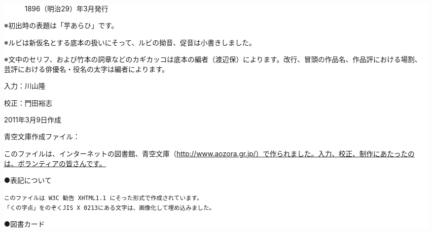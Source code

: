 　　　1896（明治29）年3月発行

※初出時の表題は「芋あらひ」です。

※ルビは新仮名とする底本の扱いにそって、ルビの拗音、促音は小書きしました。

※文中のセリフ、および竹本の詞章などのカギカッコは底本の編者（渡辺保）によります。改行、冒頭の作品名、作品評における場割、芸評における俳優名・役名の太字は編者によります。

入力：川山隆

校正：門田裕志

2011年3月9日作成

青空文庫作成ファイル：

このファイルは、インターネットの図書館、青空文庫（http://www.aozora.gr.jp/）で作られました。入力、校正、制作にあたったのは、ボランティアの皆さんです。











●表記について


	このファイルは W3C 勧告 XHTML1.1 にそった形式で作成されています。
	「くの字点」をのぞくJIS X 0213にある文字は、画像化して埋め込みました。







●図書カード